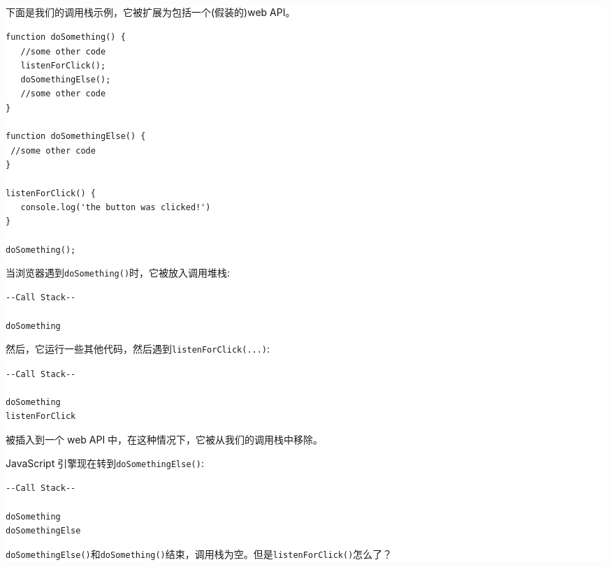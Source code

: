 下面是我们的调用栈示例，它被扩展为包括一个(假装的)web API。

```
function doSomething() {
   //some other code
   listenForClick();
   doSomethingElse();
   //some other code
}

function doSomethingElse() {
 //some other code
}

listenForClick() {
   console.log('the button was clicked!')
}

doSomething();
```

当浏览器遇到`doSomething()`时，它被放入调用堆栈:

```
--Call Stack--

doSomething
```

然后，它运行一些其他代码，然后遇到`listenForClick(...)`:

```
--Call Stack--

doSomething
listenForClick
```

被插入到一个 web API 中，在这种情况下，它被从我们的调用栈中移除。

JavaScript 引擎现在转到`doSomethingElse()`:

```
--Call Stack--

doSomething
doSomethingElse
```

`doSomethingElse()`和`doSomething()`结束，调用栈为空。但是`listenForClick()`怎么了？
